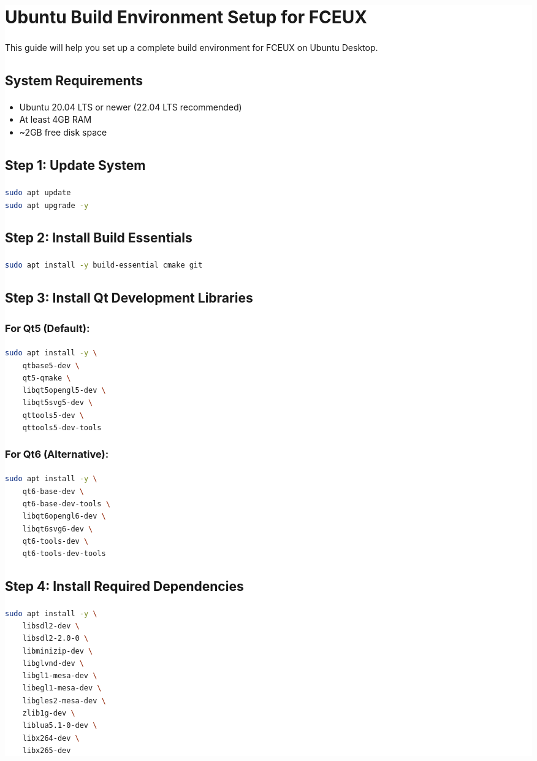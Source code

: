 # Ubuntu Build Environment Setup for FCEUX

This guide will help you set up a complete build environment for FCEUX on Ubuntu Desktop.

## System Requirements
- Ubuntu 20.04 LTS or newer (22.04 LTS recommended)
- At least 4GB RAM
- ~2GB free disk space

## Step 1: Update System
```bash
sudo apt update
sudo apt upgrade -y
```

## Step 2: Install Build Essentials
```bash
sudo apt install -y build-essential cmake git
```

## Step 3: Install Qt Development Libraries

### For Qt5 (Default):
```bash
sudo apt install -y \
    qtbase5-dev \
    qt5-qmake \
    libqt5opengl5-dev \
    libqt5svg5-dev \
    qttools5-dev \
    qttools5-dev-tools
```

### For Qt6 (Alternative):
```bash
sudo apt install -y \
    qt6-base-dev \
    qt6-base-dev-tools \
    libqt6opengl6-dev \
    libqt6svg6-dev \
    qt6-tools-dev \
    qt6-tools-dev-tools
```

## Step 4: Install Required Dependencies
```bash
sudo apt install -y \
    libsdl2-dev \
    libsdl2-2.0-0 \
    libminizip-dev \
    libglvnd-dev \
    libgl1-mesa-dev \
    libegl1-mesa-dev \
    libgles2-mesa-dev \
    zlib1g-dev \
    liblua5.1-0-dev \
    libx264-dev \
    libx265-dev
```
